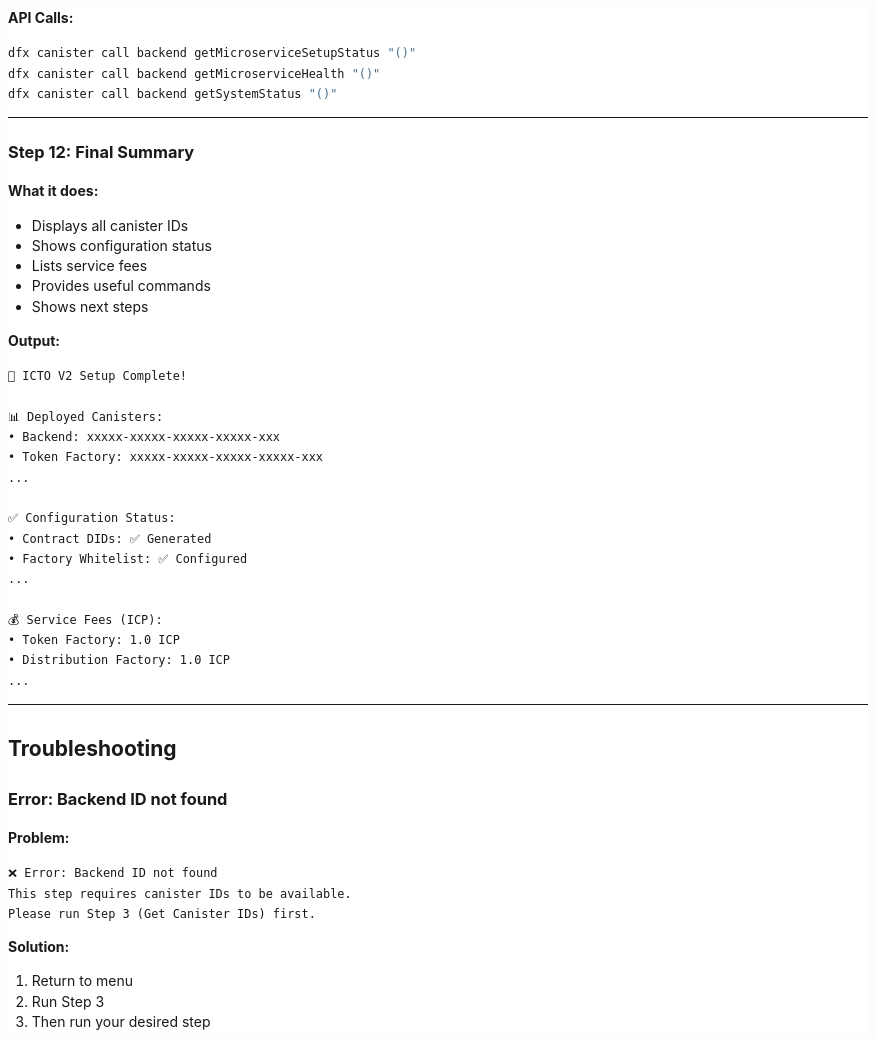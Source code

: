 **API Calls:**
```bash
dfx canister call backend getMicroserviceSetupStatus "()"
dfx canister call backend getMicroserviceHealth "()"
dfx canister call backend getSystemStatus "()"
```

---

### Step 12: Final Summary
**What it does:**
- Displays all canister IDs
- Shows configuration status
- Lists service fees
- Provides useful commands
- Shows next steps

**Output:**
```
🎉 ICTO V2 Setup Complete!

📊 Deployed Canisters:
• Backend: xxxxx-xxxxx-xxxxx-xxxxx-xxx
• Token Factory: xxxxx-xxxxx-xxxxx-xxxxx-xxx
...

✅ Configuration Status:
• Contract DIDs: ✅ Generated
• Factory Whitelist: ✅ Configured
...

💰 Service Fees (ICP):
• Token Factory: 1.0 ICP
• Distribution Factory: 1.0 ICP
...
```

---

## Troubleshooting

### Error: Backend ID not found

**Problem:**
```
❌ Error: Backend ID not found
This step requires canister IDs to be available.
Please run Step 3 (Get Canister IDs) first.
```

**Solution:**
1. Return to menu
2. Run Step 3
3. Then run your desired step
